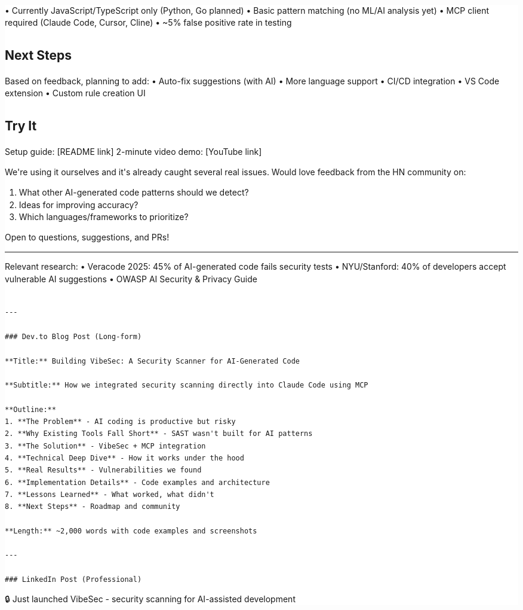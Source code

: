 • Currently JavaScript/TypeScript only (Python, Go planned)
• Basic pattern matching (no ML/AI analysis yet)
• MCP client required (Claude Code, Cursor, Cline)
• ~5% false positive rate in testing

## Next Steps

Based on feedback, planning to add:
• Auto-fix suggestions (with AI)
• More language support
• CI/CD integration
• VS Code extension
• Custom rule creation UI

## Try It

Setup guide: [README link]
2-minute video demo: [YouTube link]

We're using it ourselves and it's already caught several real issues. Would love feedback from the HN community on:

1. What other AI-generated code patterns should we detect?
2. Ideas for improving accuracy?
3. Which languages/frameworks to prioritize?

Open to questions, suggestions, and PRs!

---

Relevant research:
• Veracode 2025: 45% of AI-generated code fails security tests
• NYU/Stanford: 40% of developers accept vulnerable AI suggestions
• OWASP AI Security & Privacy Guide
```

---

### Dev.to Blog Post (Long-form)

**Title:** Building VibeSec: A Security Scanner for AI-Generated Code

**Subtitle:** How we integrated security scanning directly into Claude Code using MCP

**Outline:**
1. **The Problem** - AI coding is productive but risky
2. **Why Existing Tools Fall Short** - SAST wasn't built for AI patterns
3. **The Solution** - VibeSec + MCP integration
4. **Technical Deep Dive** - How it works under the hood
5. **Real Results** - Vulnerabilities we found
6. **Implementation Details** - Code examples and architecture
7. **Lessons Learned** - What worked, what didn't
8. **Next Steps** - Roadmap and community

**Length:** ~2,000 words with code examples and screenshots

---

### LinkedIn Post (Professional)

```
🔒 Just launched VibeSec - security scanning for AI-assisted development
